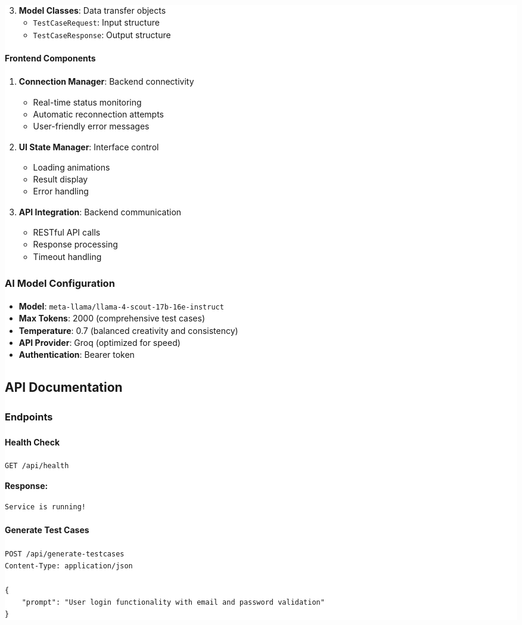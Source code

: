 3. **Model Classes**: Data transfer objects
   - `TestCaseRequest`: Input structure
   - `TestCaseResponse`: Output structure

#### Frontend Components

1. **Connection Manager**: Backend connectivity
   - Real-time status monitoring
   - Automatic reconnection attempts
   - User-friendly error messages

2. **UI State Manager**: Interface control
   - Loading animations
   - Result display
   - Error handling

3. **API Integration**: Backend communication
   - RESTful API calls
   - Response processing
   - Timeout handling

### AI Model Configuration

- **Model**: `meta-llama/llama-4-scout-17b-16e-instruct`
- **Max Tokens**: 2000 (comprehensive test cases)
- **Temperature**: 0.7 (balanced creativity and consistency)
- **API Provider**: Groq (optimized for speed)
- **Authentication**: Bearer token


## API Documentation

### Endpoints

#### Health Check
```http
GET /api/health
```

**Response:**
```
Service is running!
```

#### Generate Test Cases
```http
POST /api/generate-testcases
Content-Type: application/json

{
    "prompt": "User login functionality with email and password validation"
}
```

